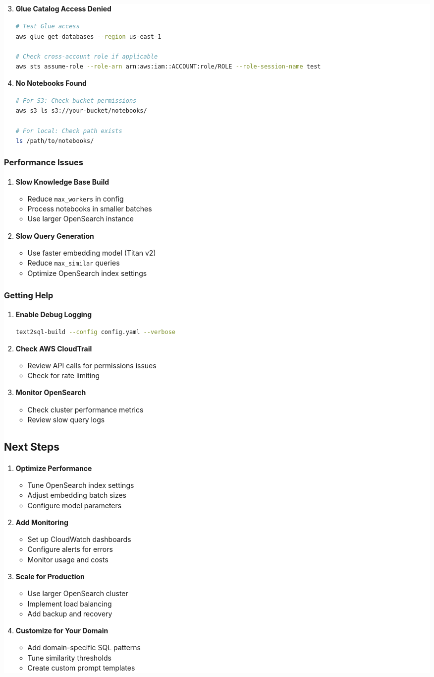 3. **Glue Catalog Access Denied**
   ```bash
   # Test Glue access
   aws glue get-databases --region us-east-1
   
   # Check cross-account role if applicable
   aws sts assume-role --role-arn arn:aws:iam::ACCOUNT:role/ROLE --role-session-name test
   ```

4. **No Notebooks Found**
   ```bash
   # For S3: Check bucket permissions
   aws s3 ls s3://your-bucket/notebooks/
   
   # For local: Check path exists
   ls /path/to/notebooks/
   ```

### Performance Issues

1. **Slow Knowledge Base Build**
   - Reduce `max_workers` in config
   - Process notebooks in smaller batches
   - Use larger OpenSearch instance

2. **Slow Query Generation**
   - Use faster embedding model (Titan v2)
   - Reduce `max_similar` queries
   - Optimize OpenSearch index settings

### Getting Help

1. **Enable Debug Logging**
   ```bash
   text2sql-build --config config.yaml --verbose
   ```

2. **Check AWS CloudTrail**
   - Review API calls for permissions issues
   - Check for rate limiting

3. **Monitor OpenSearch**
   - Check cluster performance metrics
   - Review slow query logs

## Next Steps

1. **Optimize Performance**
   - Tune OpenSearch index settings
   - Adjust embedding batch sizes
   - Configure model parameters

2. **Add Monitoring**
   - Set up CloudWatch dashboards
   - Configure alerts for errors
   - Monitor usage and costs

3. **Scale for Production**
   - Use larger OpenSearch cluster
   - Implement load balancing
   - Add backup and recovery

4. **Customize for Your Domain**
   - Add domain-specific SQL patterns
   - Tune similarity thresholds
   - Create custom prompt templates